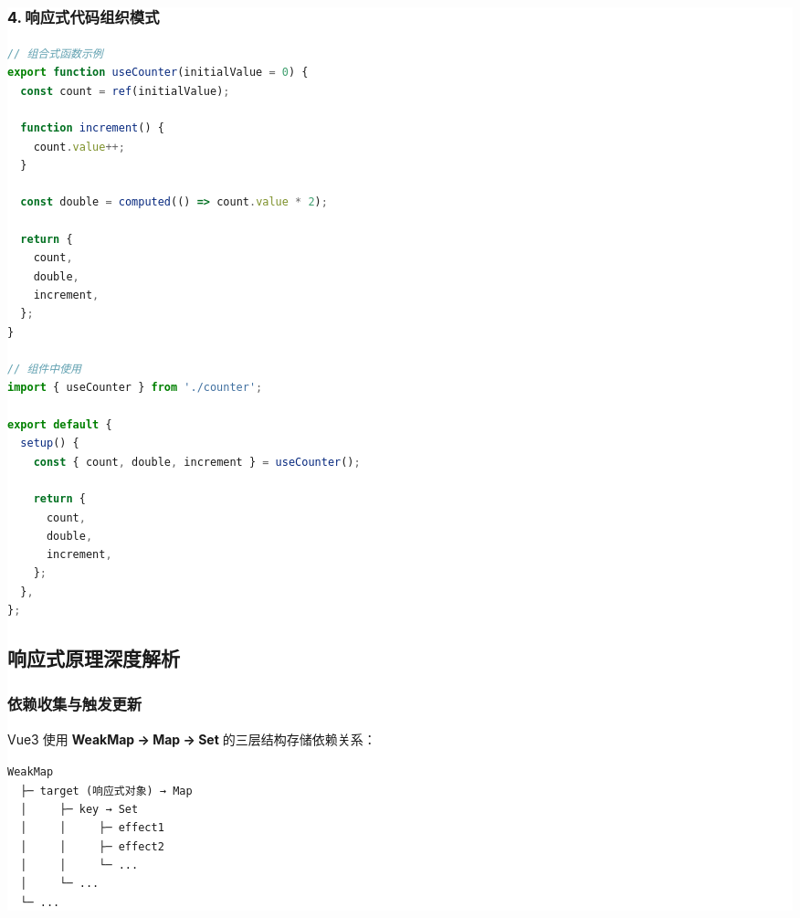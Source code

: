 ### 4. 响应式代码组织模式

```javascript
// 组合式函数示例
export function useCounter(initialValue = 0) {
  const count = ref(initialValue);

  function increment() {
    count.value++;
  }

  const double = computed(() => count.value * 2);

  return {
    count,
    double,
    increment,
  };
}

// 组件中使用
import { useCounter } from './counter';

export default {
  setup() {
    const { count, double, increment } = useCounter();

    return {
      count,
      double,
      increment,
    };
  },
};
```

## 响应式原理深度解析

### 依赖收集与触发更新

Vue3 使用 **WeakMap → Map → Set** 的三层结构存储依赖关系：

```
WeakMap
  ├─ target (响应式对象) → Map
  │     ├─ key → Set
  │     │     ├─ effect1
  │     │     ├─ effect2
  │     │     └─ ...
  │     └─ ...
  └─ ...
```
